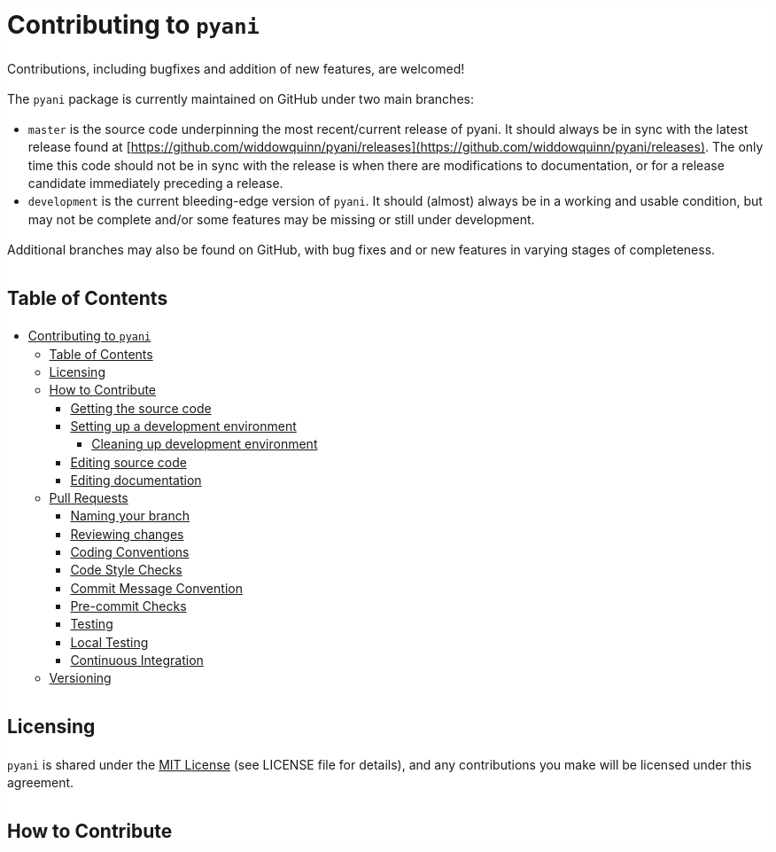 # Contributing to `pyani`

Contributions, including bugfixes and addition of new features, are welcomed!

The `pyani` package is currently maintained on GitHub under two main branches:

- `master` is the source code underpinning the most recent/current release of pyani. It should always be in sync with the latest release found at [https://github.com/widdowquinn/pyani/releases](https://github.com/widdowquinn/pyani/releases). The only time this code should not be in sync with the release is when there are modifications to documentation, or for a release candidate immediately preceding a release.
- `development` is the current bleeding-edge version of `pyani`. It should (almost) always be in a working and usable condition, but may not be complete and/or some features may be missing or still under development.

Additional branches may also be found on GitHub, with bug fixes and or new features in varying stages of completeness.

## Table of Contents



- [Contributing to `pyani`](#contributing-to-pyani)
  - [Table of Contents](#table-of-contents)
  - [Licensing](#licensing)
  - [How to Contribute](#how-to-contribute)
    - [Getting the source code](#getting-the-source-code)
    - [Setting up a development environment](#setting-up-a-development-environment)
      - [Cleaning up development environment](#cleaning-up-development-environment)
    - [Editing source code](#editing-source-code)
    - [Editing documentation](#editing-documentation)
  - [Pull Requests](#pull-requests)
    - [Naming your branch](#naming-your-branch)
    - [Reviewing changes](#reviewing-changes)
    - [Coding Conventions](#coding-conventions)
    - [Code Style Checks](#code-style-checks)
    - [Commit Message Convention](#commit-message-convention)
    - [Pre-commit Checks](#pre-commit-checks)
    - [Testing](#testing)
    - [Local Testing](#local-testing)
    - [Continuous Integration](#continuous-integration)
  - [Versioning](#versioning)



## Licensing

`pyani` is shared under the [MIT License](https://opensource.org/licenses/MIT) (see LICENSE file for details), and any contributions you make will be licensed under this agreement.

## How to Contribute
